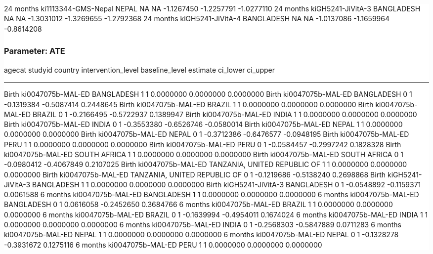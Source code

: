 24 months   ki1113344-GMS-Nepal   NEPAL                          NA                   NA                -1.1267450   -1.2257791   -1.0277110
24 months   kiGH5241-JiVitA-3     BANGLADESH                     NA                   NA                -1.3031012   -1.3269655   -1.2792368
24 months   kiGH5241-JiVitA-4     BANGLADESH                     NA                   NA                -1.0137086   -1.1659964   -0.8614208


### Parameter: ATE


agecat      studyid               country                        intervention_level   baseline_level      estimate     ci_lower     ci_upper
----------  --------------------  -----------------------------  -------------------  ---------------  -----------  -----------  -----------
Birth       ki0047075b-MAL-ED     BANGLADESH                     1                    1                  0.0000000    0.0000000    0.0000000
Birth       ki0047075b-MAL-ED     BANGLADESH                     0                    1                 -0.1319384   -0.5087414    0.2448645
Birth       ki0047075b-MAL-ED     BRAZIL                         1                    1                  0.0000000    0.0000000    0.0000000
Birth       ki0047075b-MAL-ED     BRAZIL                         0                    1                 -0.2166495   -0.5722937    0.1389947
Birth       ki0047075b-MAL-ED     INDIA                          1                    1                  0.0000000    0.0000000    0.0000000
Birth       ki0047075b-MAL-ED     INDIA                          0                    1                 -0.3553380   -0.6526746   -0.0580014
Birth       ki0047075b-MAL-ED     NEPAL                          1                    1                  0.0000000    0.0000000    0.0000000
Birth       ki0047075b-MAL-ED     NEPAL                          0                    1                 -0.3712386   -0.6476577   -0.0948195
Birth       ki0047075b-MAL-ED     PERU                           1                    1                  0.0000000    0.0000000    0.0000000
Birth       ki0047075b-MAL-ED     PERU                           0                    1                 -0.0584457   -0.2997242    0.1828328
Birth       ki0047075b-MAL-ED     SOUTH AFRICA                   1                    1                  0.0000000    0.0000000    0.0000000
Birth       ki0047075b-MAL-ED     SOUTH AFRICA                   0                    1                 -0.0980412   -0.4067849    0.2107025
Birth       ki0047075b-MAL-ED     TANZANIA, UNITED REPUBLIC OF   1                    1                  0.0000000    0.0000000    0.0000000
Birth       ki0047075b-MAL-ED     TANZANIA, UNITED REPUBLIC OF   0                    1                 -0.1219686   -0.5138240    0.2698868
Birth       kiGH5241-JiVitA-3     BANGLADESH                     1                    1                  0.0000000    0.0000000    0.0000000
Birth       kiGH5241-JiVitA-3     BANGLADESH                     0                    1                 -0.0548892   -0.1159371    0.0061588
6 months    ki0047075b-MAL-ED     BANGLADESH                     1                    1                  0.0000000    0.0000000    0.0000000
6 months    ki0047075b-MAL-ED     BANGLADESH                     0                    1                  0.0616058   -0.2452650    0.3684766
6 months    ki0047075b-MAL-ED     BRAZIL                         1                    1                  0.0000000    0.0000000    0.0000000
6 months    ki0047075b-MAL-ED     BRAZIL                         0                    1                 -0.1639994   -0.4954011    0.1674024
6 months    ki0047075b-MAL-ED     INDIA                          1                    1                  0.0000000    0.0000000    0.0000000
6 months    ki0047075b-MAL-ED     INDIA                          0                    1                 -0.2568303   -0.5847889    0.0711283
6 months    ki0047075b-MAL-ED     NEPAL                          1                    1                  0.0000000    0.0000000    0.0000000
6 months    ki0047075b-MAL-ED     NEPAL                          0                    1                 -0.1328278   -0.3931672    0.1275116
6 months    ki0047075b-MAL-ED     PERU                           1                    1                  0.0000000    0.0000000    0.0000000